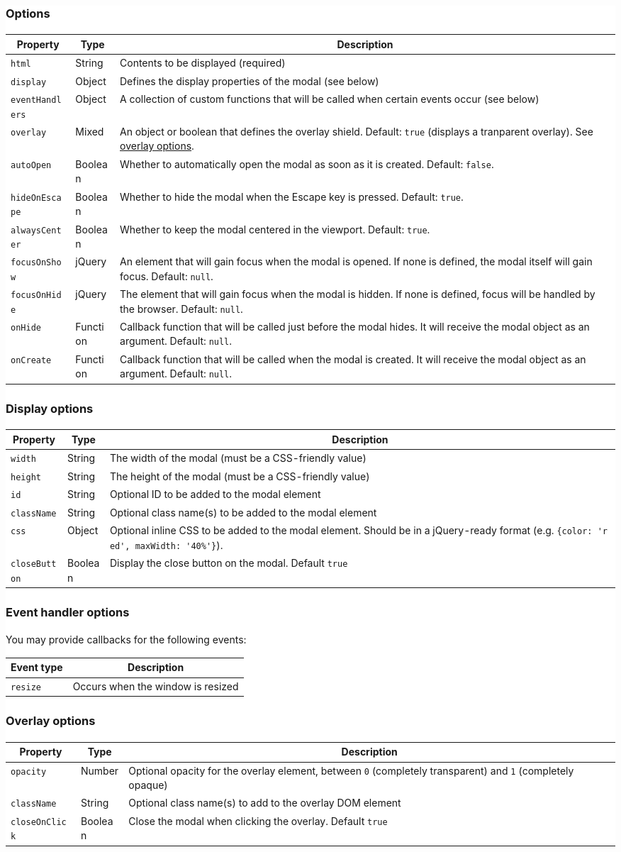 ### Options

Property | Type | Description
--- | --- | ---
`html` | String | Contents to be displayed (required)
`display` | Object | Defines the display properties of the modal (see below)
`eventHandlers` | Object | A collection of custom functions that will be called when certain events occur (see below)
`overlay` | Mixed | An object or boolean that defines the overlay shield. Default: `true` (displays a tranparent overlay). See [overlay options](#overlay-options).
`autoOpen` | Boolean | Whether to automatically open the modal as soon as it is created. Default: `false`.
`hideOnEscape` | Boolean | Whether to hide the modal when the Escape key is pressed. Default: `true`.
`alwaysCenter` | Boolean | Whether to keep the modal centered in the viewport. Default: `true`.
`focusOnShow` | jQuery | An element that will gain focus when the modal is opened. If none is defined, the modal itself will gain focus. Default: `null`.
`focusOnHide` | jQuery | The element that will gain focus when the modal is hidden. If none is defined, focus will be handled by the browser. Default: `null`.
`onHide` | Function | Callback function that will be called just before the modal hides. It will receive the modal object as an argument. Default: `null`.
`onCreate` | Function | Callback function that will be called when the modal is created. It will receive the modal object as an argument. Default: `null`.

### Display options

Property | Type | Description
--- | --- | ---
`width` | String | The width of the modal (must be a CSS-friendly value)
`height` | String | The height of the modal (must be a CSS-friendly value)
`id` | String | Optional ID to be added to the modal element
`className` | String | Optional class name(s) to be added to the modal element
`css` | Object | Optional inline CSS to be added to the modal element. Should be in a jQuery-ready format (e.g. `{color: 'red', maxWidth: '40%'}`).
`closeButton` | Boolean | Display the close button on the modal. Default `true`

### Event handler options

You may provide callbacks for the following events:

Event type | Description
--- | ---
`resize` | Occurs when the window is resized

### Overlay options

Property | Type | Description
--- | --- | ---
`opacity` | Number | Optional opacity for the overlay element, between `0` (completely transparent) and `1` (completely opaque)
`className` | String | Optional class name(s) to add to the overlay DOM element
`closeOnClick` | Boolean | Close the modal when clicking the overlay. Default `true`
